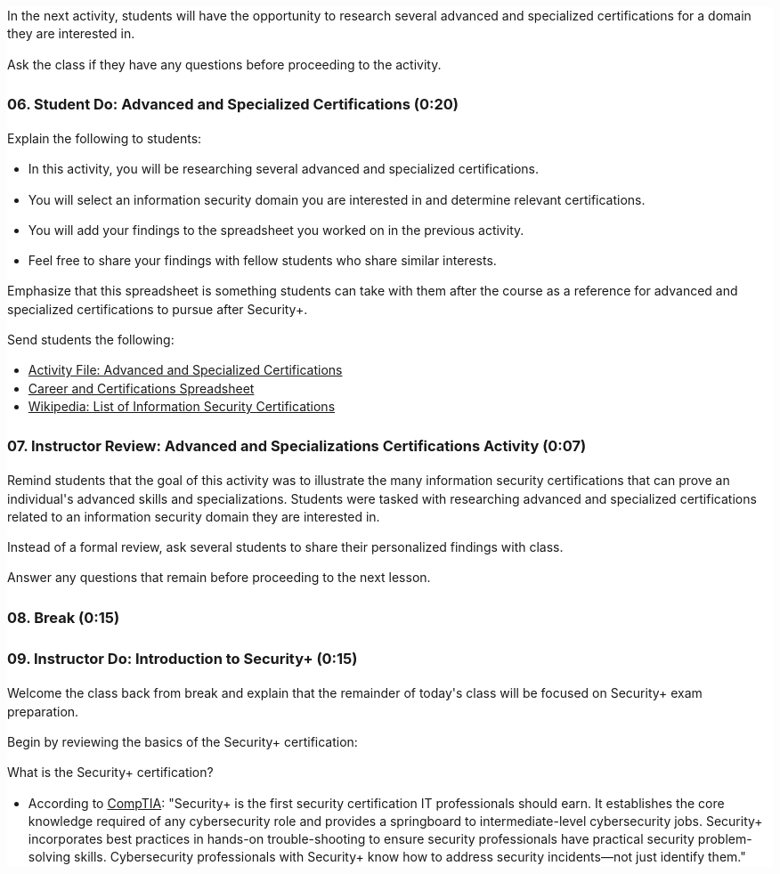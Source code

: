 In the next activity, students will have the opportunity to research several advanced and specialized certifications for a domain they are interested in.
  
Ask the class if they have any questions before proceeding to the activity.
  
### 06. Student Do: Advanced and Specialized Certifications (0:20)

Explain the following to students:

- In this activity, you will be researching several advanced and specialized certifications.

- You will select an information security domain you are interested in and determine relevant certifications.

- You will add your findings to the spreadsheet you worked on in the previous activity. 

- Feel free to share your findings with fellow students who share similar interests.  

Emphasize that this spreadsheet is something students can take with them after the course as a reference for advanced and specialized certifications to pursue after Security+.

Send students the following:

- [Activity File: Advanced and Specialized Certifications](Activities/06_Advanced_Certs/Unsolved/README.md)
- [Career and Certifications Spreadsheet](https://docs.google.com/spreadsheets/d/1fFBqz6ThWEekheg0y7Ae_80565T0KSNA5PA2O6yn3NU/edit?usp=sharing)
- [Wikipedia: List of Information Security Certifications](https://en.wikipedia.org/wiki/List_of_computer_security_certifications)


### 07. Instructor Review: Advanced and Specializations Certifications Activity (0:07)

Remind students that the goal of this activity was to illustrate the many information security certifications that can prove an individual's advanced skills and specializations. Students were tasked with researching  advanced and specialized certifications related to an information security domain they are interested in.

Instead of a formal review, ask several students to share their personalized findings with class.

Answer any questions that remain before proceeding to the next lesson.

### 08. Break (0:15)

### 09. Instructor Do: Introduction to Security+  (0:15)

Welcome the class back from break and explain that the remainder of today's class will be focused on Security+ exam preparation.  

Begin by reviewing the basics of the Security+ certification:

What is the Security+ certification?

- According to [CompTIA](https://www.comptia.org/certifications/security): "Security+ is the first security certification IT professionals should earn. It establishes the core knowledge required of any cybersecurity role and provides a springboard to intermediate-level cybersecurity jobs. Security+ incorporates best practices in hands-on trouble-shooting to ensure security professionals have practical security problem-solving skills. Cybersecurity professionals with Security+ know how to address security incidents—not just identify them."

